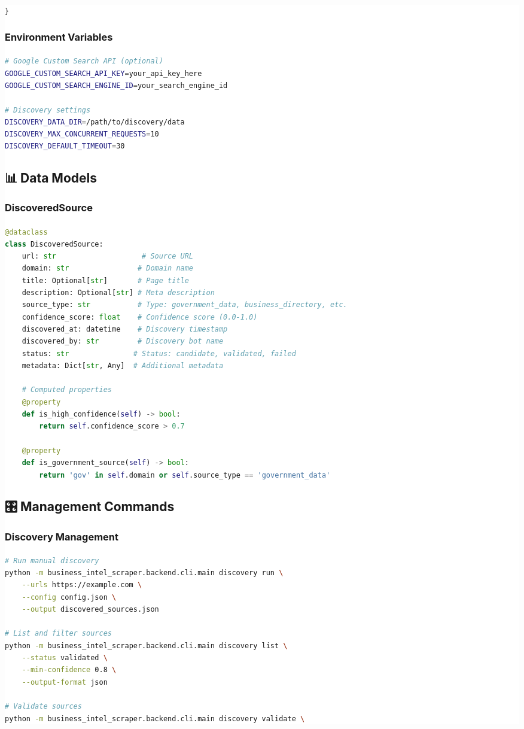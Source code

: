 ```python
}
```

### Environment Variables

```bash
# Google Custom Search API (optional)
GOOGLE_CUSTOM_SEARCH_API_KEY=your_api_key_here
GOOGLE_CUSTOM_SEARCH_ENGINE_ID=your_search_engine_id

# Discovery settings
DISCOVERY_DATA_DIR=/path/to/discovery/data
DISCOVERY_MAX_CONCURRENT_REQUESTS=10
DISCOVERY_DEFAULT_TIMEOUT=30
```

## 📊 Data Models

### DiscoveredSource

```python
@dataclass
class DiscoveredSource:
    url: str                    # Source URL
    domain: str                # Domain name
    title: Optional[str]       # Page title
    description: Optional[str] # Meta description
    source_type: str           # Type: government_data, business_directory, etc.
    confidence_score: float    # Confidence score (0.0-1.0)
    discovered_at: datetime    # Discovery timestamp
    discovered_by: str         # Discovery bot name
    status: str               # Status: candidate, validated, failed
    metadata: Dict[str, Any]  # Additional metadata
    
    # Computed properties
    @property
    def is_high_confidence(self) -> bool:
        return self.confidence_score > 0.7
        
    @property
    def is_government_source(self) -> bool:
        return 'gov' in self.domain or self.source_type == 'government_data'
```

## 🎛️ Management Commands

### Discovery Management

```bash
# Run manual discovery
python -m business_intel_scraper.backend.cli.main discovery run \
    --urls https://example.com \
    --config config.json \
    --output discovered_sources.json

# List and filter sources
python -m business_intel_scraper.backend.cli.main discovery list \
    --status validated \
    --min-confidence 0.8 \
    --output-format json

# Validate sources
python -m business_intel_scraper.backend.cli.main discovery validate \
```